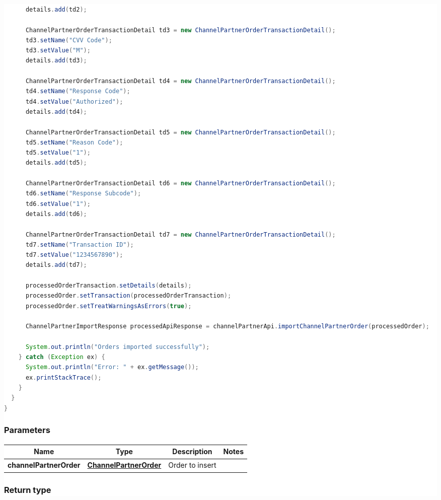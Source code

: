 ```java
      details.add(td2);

      ChannelPartnerOrderTransactionDetail td3 = new ChannelPartnerOrderTransactionDetail();
      td3.setName("CVV Code");
      td3.setValue("M");
      details.add(td3);

      ChannelPartnerOrderTransactionDetail td4 = new ChannelPartnerOrderTransactionDetail();
      td4.setName("Response Code");
      td4.setValue("Authorized");
      details.add(td4);

      ChannelPartnerOrderTransactionDetail td5 = new ChannelPartnerOrderTransactionDetail();
      td5.setName("Reason Code");
      td5.setValue("1");
      details.add(td5);

      ChannelPartnerOrderTransactionDetail td6 = new ChannelPartnerOrderTransactionDetail();
      td6.setName("Response Subcode");
      td6.setValue("1");
      details.add(td6);

      ChannelPartnerOrderTransactionDetail td7 = new ChannelPartnerOrderTransactionDetail();
      td7.setName("Transaction ID");
      td7.setValue("1234567890");
      details.add(td7);

      processedOrderTransaction.setDetails(details);
      processedOrder.setTransaction(processedOrderTransaction);
      processedOrder.setTreatWarningsAsErrors(true);

      ChannelPartnerImportResponse processedApiResponse = channelPartnerApi.importChannelPartnerOrder(processedOrder);

      System.out.println("Orders imported successfully");
    } catch (Exception ex) {
      System.out.println("Error: " + ex.getMessage());
      ex.printStackTrace();
    }
  }
}
```


### Parameters

| Name | Type | Description  | Notes |
|------------- | ------------- | ------------- | -------------|
| **channelPartnerOrder** | [**ChannelPartnerOrder**](ChannelPartnerOrder.md)| Order to insert | |

### Return type
